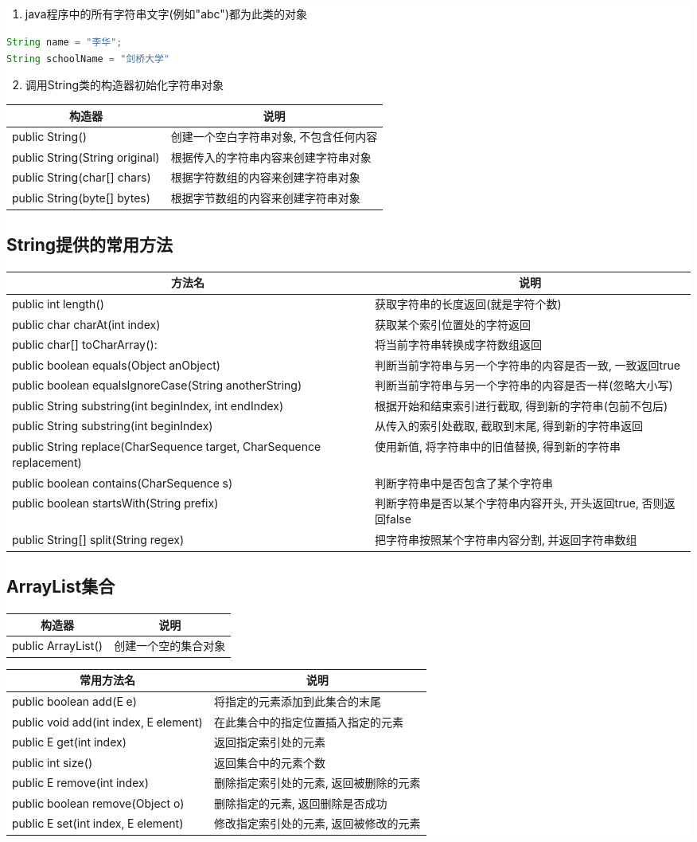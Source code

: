 1. java程序中的所有字符串文字(例如"abc")都为此类的对象

``` java
String name = "李华";
String schoolName = "剑桥大学"
```

2. 调用String类的构造器初始化字符串对象

| 构造器                         | 说明                                   |
| ------------------------------ | -------------------------------------- |
| public String()                | 创建一个空白字符串对象, 不包含任何内容 |
| public String(String original) | 根据传入的字符串内容来创建字符串对象   |
| public String(char[] chars)    | 根据字符数组的内容来创建字符串对象     |
| public String(byte[] bytes)    | 根据字节数组的内容来创建字符串对象     |

## String提供的常用方法

| 方法名                                                               | 说明                                                            |
| -------------------------------------------------------------------- | --------------------------------------------------------------- |
| public int length()                                                  | 获取字符串的长度返回(就是字符个数)                              |
| public char charAt(int index)                                        | 获取某个索引位置处的字符返回                                    |
| public char[] toCharArray():                                         | 将当前字符串转换成字符数组返回                                  |
| public boolean equals(Object anObject)                               | 判断当前字符串与另一个字符串的内容是否一致, 一致返回true        |
| public boolean equalsIgnoreCase(String anotherString)                | 判断当前字符串与另一个字符串的内容是否一样(忽略大小写)          |
| public String substring(int beginIndex, int endIndex)                | 根据开始和结束索引进行截取, 得到新的字符串(包前不包后)          |
| public String substring(int beginIndex)                              | 从传入的索引处截取, 截取到末尾, 得到新的字符串返回              |
| public String replace(CharSequence target, CharSequence replacement) | 使用新值, 将字符串中的旧值替换, 得到新的字符串                  |
| public boolean contains(CharSequence s)                              | 判断字符串中是否包含了某个字符串                                |
| public boolean startsWith(String prefix)                             | 判断字符串是否以某个字符串内容开头, 开头返回true, 否则返回false |
| public String[] split(String regex)                                  | 把字符串按照某个字符串内容分割, 并返回字符串数组                |

## ArrayList集合

| 构造器             | 说明                 |
| ------------------ | -------------------- |
| public ArrayList() | 创建一个空的集合对象 |

| 常用方法名                            | 说明                                   |
| ------------------------------------- | -------------------------------------- |
| public boolean add(E e)               | 将指定的元素添加到此集合的末尾         |
| public void add(int index, E element) | 在此集合中的指定位置插入指定的元素     |
| public E get(int index)               | 返回指定索引处的元素                   |
| public int size()                     | 返回集合中的元素个数                   |
| public E remove(int index)            | 删除指定索引处的元素, 返回被删除的元素 |
| public boolean remove(Object o)       | 删除指定的元素, 返回删除是否成功       |
| public E set(int index, E element)    | 修改指定索引处的元素, 返回被修改的元素 |
